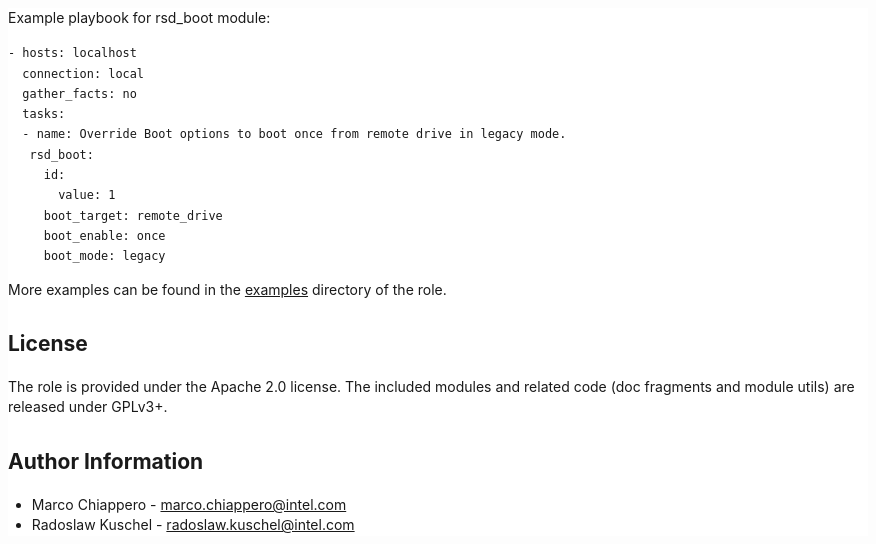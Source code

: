 Example playbook for rsd_boot module:

    - hosts: localhost
      connection: local
      gather_facts: no
      tasks:
      - name: Override Boot options to boot once from remote drive in legacy mode.
       rsd_boot:
         id:
           value: 1
         boot_target: remote_drive
         boot_enable: once
         boot_mode: legacy

More examples can be found in the [examples](examples) directory of the role.

License
-------

The role is provided under the Apache 2.0 license. The included modules and
related code (doc fragments and module utils) are released under GPLv3+.

Author Information
------------------

- Marco Chiappero - <marco.chiappero@intel.com>
- Radoslaw Kuschel - <radoslaw.kuschel@intel.com>

